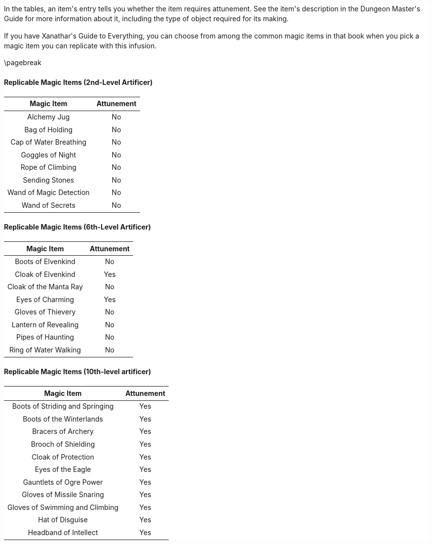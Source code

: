 In the tables, an item's entry tells you whether the item requires attunement. See the item's description in the Dungeon Master's Guide for more information about it, including the type of object required for its making.

If you have Xanathar's Guide to Everything, you can choose from among the common magic items in that book when you pick a magic item you can replicate with this infusion.

\pagebreak

#### Replicable Magic Items (2nd-Level Artificer) 
| Magic Item	| Attunement |
| :--: | :--: |
| Alchemy Jug	| No |
| Bag of Holding	| No |
| Cap of Water Breathing	| No |
| Goggles of Night	| No |
| Rope of Climbing	| No |
| Sending Stones	| No |
| Wand of Magic Detection	| No |
| Wand of Secrets	| No |
#### Replicable Magic Items (6th-Level Artificer) 
| Magic Item	| Attunement |
| :--: | :--: |
| Boots of Elvenkind	| No |
| Cloak of Elvenkind	| Yes |
| Cloak of the Manta Ray	| No |
| Eyes of Charming	| Yes |
| Gloves of Thievery	| No |
| Lantern of Revealing	| No |
| Pipes of Haunting	| No |
| Ring of Water Walking	| No |
#### Replicable Magic Items (10th-level artificer) 
| Magic Item	| Attunement |
| :--: | :--: |
| Boots of Striding and Springing	| Yes |
| Boots of the Winterlands	| Yes |
| Bracers of Archery	| Yes |
| Brooch of Shielding	| Yes |
| Cloak of Protection	| Yes |
| Eyes of the Eagle	| Yes |
| Gauntlets of Ogre Power	| Yes |
| Gloves of Missile Snaring	| Yes |
| Gloves of Swimming and Climbing	| Yes |
| Hat of Disguise	| Yes |
| Headband of Intellect	| Yes |